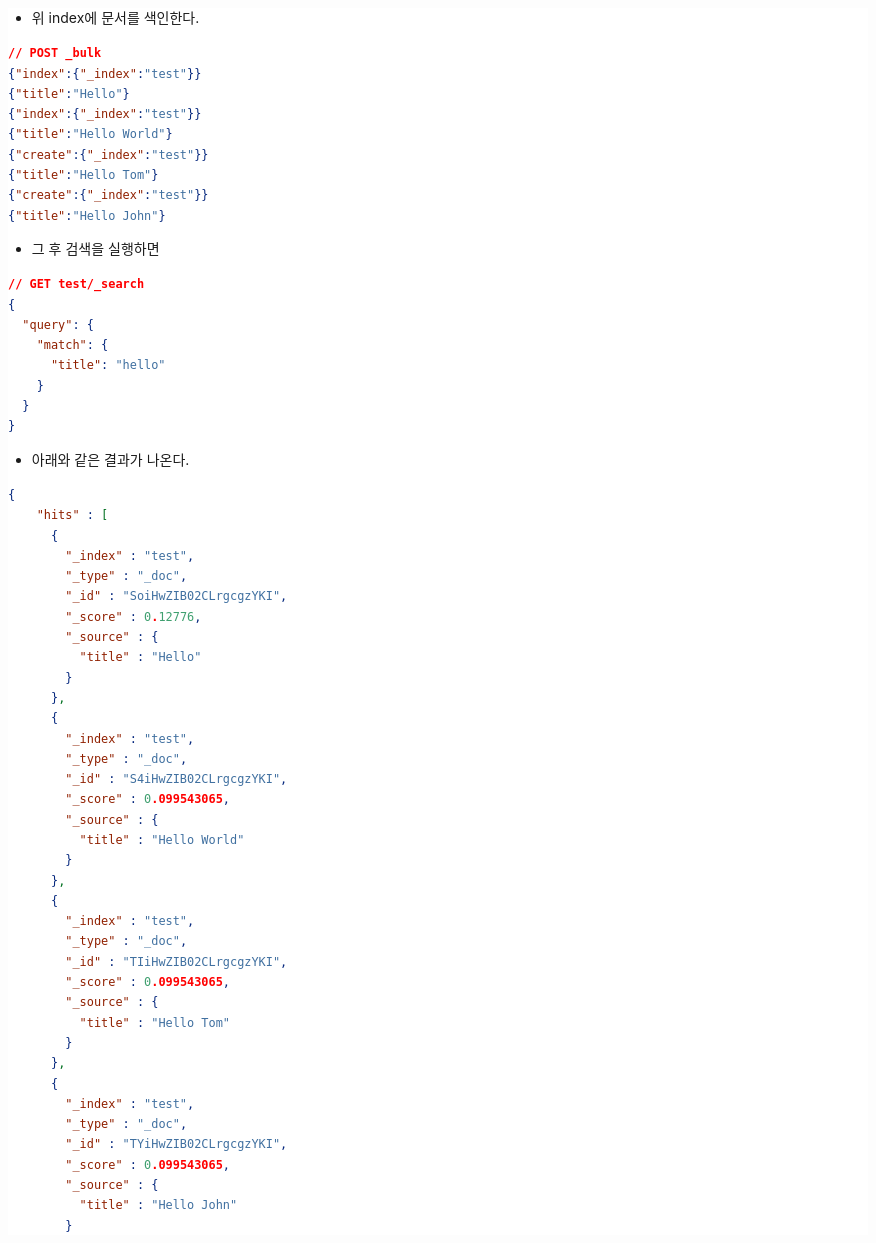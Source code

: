   - 위 index에 문서를 색인한다.

  ```json
  // POST _bulk
  {"index":{"_index":"test"}}
  {"title":"Hello"}
  {"index":{"_index":"test"}}
  {"title":"Hello World"}
  {"create":{"_index":"test"}}
  {"title":"Hello Tom"}
  {"create":{"_index":"test"}}
  {"title":"Hello John"}
  ```

  - 그 후 검색을 실행하면

  ```json
  // GET test/_search
  {
    "query": {
      "match": {
        "title": "hello"
      }
    }
  }
  ```

  - 아래와 같은 결과가 나온다.

  ```json
  {
      "hits" : [
        {
          "_index" : "test",
          "_type" : "_doc",
          "_id" : "SoiHwZIB02CLrgcgzYKI",
          "_score" : 0.12776,
          "_source" : {
            "title" : "Hello"
          }
        },
        {
          "_index" : "test",
          "_type" : "_doc",
          "_id" : "S4iHwZIB02CLrgcgzYKI",
          "_score" : 0.099543065,
          "_source" : {
            "title" : "Hello World"
          }
        },
        {
          "_index" : "test",
          "_type" : "_doc",
          "_id" : "TIiHwZIB02CLrgcgzYKI",
          "_score" : 0.099543065,
          "_source" : {
            "title" : "Hello Tom"
          }
        },
        {
          "_index" : "test",
          "_type" : "_doc",
          "_id" : "TYiHwZIB02CLrgcgzYKI",
          "_score" : 0.099543065,
          "_source" : {
            "title" : "Hello John"
          }
  ```